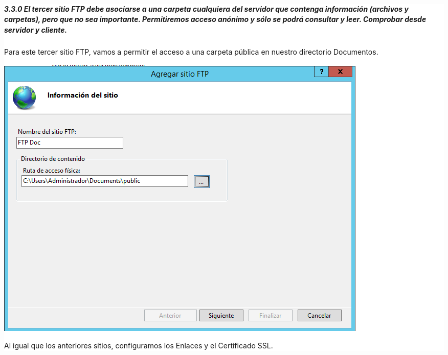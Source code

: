 ##### 3.3.0 El tercer sitio FTP debe asociarse a una carpeta cualquiera del servidor que contenga información (archivos y carpetas), pero que no sea importante. Permitiremos acceso anónimo y sólo se podrá consultar y leer. Comprobar desde servidor y cliente.

Para este tercer sitio FTP, vamos a permitir el acceso a una carpeta pública en nuestro directorio Documentos.

![image](./img/23_new_ftp.png)

Al igual que los anteriores sitios, configuramos los Enlaces y el Certificado SSL.
